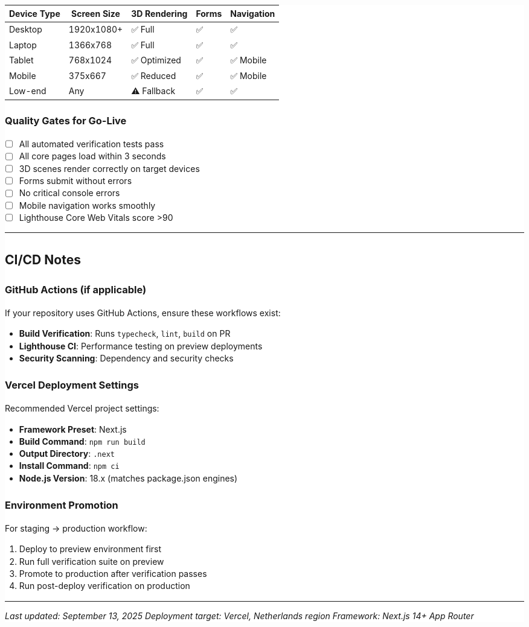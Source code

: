| Device Type | Screen Size | 3D Rendering | Forms | Navigation |
|------------|-------------|--------------|-------|------------|
| Desktop | 1920x1080+ | ✅ Full | ✅ | ✅ |
| Laptop | 1366x768 | ✅ Full | ✅ | ✅ |
| Tablet | 768x1024 | ✅ Optimized | ✅ | ✅ Mobile |
| Mobile | 375x667 | ✅ Reduced | ✅ | ✅ Mobile |
| Low-end | Any | ⚠️ Fallback | ✅ | ✅ |

### Quality Gates for Go-Live

- [ ] All automated verification tests pass
- [ ] All core pages load within 3 seconds
- [ ] 3D scenes render correctly on target devices
- [ ] Forms submit without errors
- [ ] No critical console errors
- [ ] Mobile navigation works smoothly
- [ ] Lighthouse Core Web Vitals score >90

---

## CI/CD Notes

### GitHub Actions (if applicable)

If your repository uses GitHub Actions, ensure these workflows exist:

- **Build Verification**: Runs `typecheck`, `lint`, `build` on PR
- **Lighthouse CI**: Performance testing on preview deployments
- **Security Scanning**: Dependency and security checks

### Vercel Deployment Settings

Recommended Vercel project settings:

- **Framework Preset**: Next.js
- **Build Command**: `npm run build`
- **Output Directory**: `.next`
- **Install Command**: `npm ci`
- **Node.js Version**: 18.x (matches package.json engines)

### Environment Promotion

For staging → production workflow:

1. Deploy to preview environment first
2. Run full verification suite on preview
3. Promote to production after verification passes
4. Run post-deploy verification on production

---

*Last updated: September 13, 2025*
*Deployment target: Vercel, Netherlands region*
*Framework: Next.js 14+ App Router*